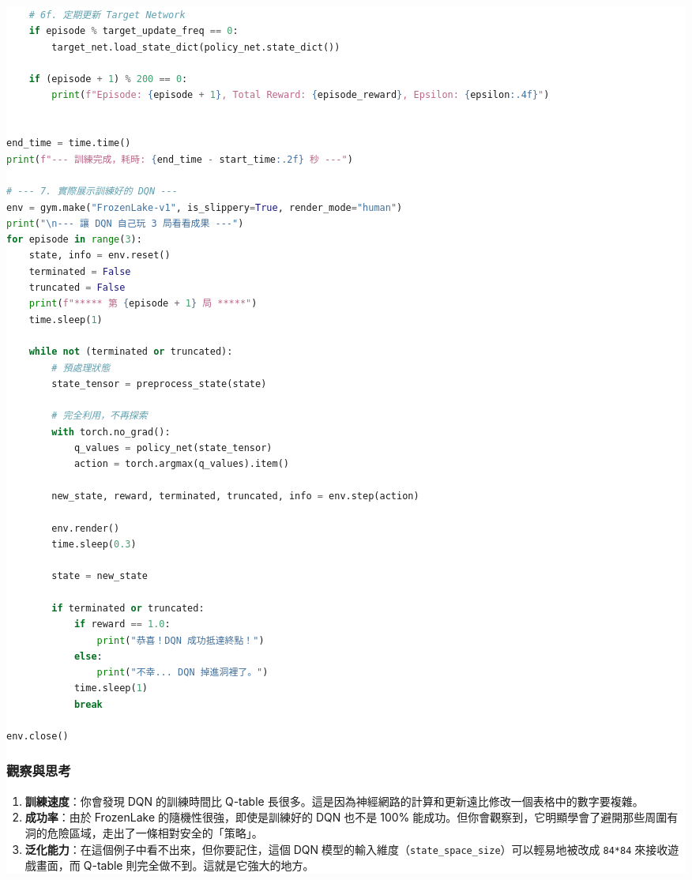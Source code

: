 ```python
    # 6f. 定期更新 Target Network
    if episode % target_update_freq == 0:
        target_net.load_state_dict(policy_net.state_dict())

    if (episode + 1) % 200 == 0:
        print(f"Episode: {episode + 1}, Total Reward: {episode_reward}, Epsilon: {epsilon:.4f}")


end_time = time.time()
print(f"--- 訓練完成，耗時: {end_time - start_time:.2f} 秒 ---")

# --- 7. 實際展示訓練好的 DQN ---
env = gym.make("FrozenLake-v1", is_slippery=True, render_mode="human")
print("\n--- 讓 DQN 自己玩 3 局看看成果 ---")
for episode in range(3):
    state, info = env.reset()
    terminated = False
    truncated = False
    print(f"***** 第 {episode + 1} 局 *****")
    time.sleep(1)

    while not (terminated or truncated):
        # 預處理狀態
        state_tensor = preprocess_state(state)
        
        # 完全利用，不再探索
        with torch.no_grad():
            q_values = policy_net(state_tensor)
            action = torch.argmax(q_values).item()
        
        new_state, reward, terminated, truncated, info = env.step(action)
        
        env.render()
        time.sleep(0.3)
        
        state = new_state
        
        if terminated or truncated:
            if reward == 1.0:
                print("恭喜！DQN 成功抵達終點！")
            else:
                print("不幸... DQN 掉進洞裡了。")
            time.sleep(1)
            break

env.close()
```

### 觀察與思考

1.  **訓練速度**：你會發現 DQN 的訓練時間比 Q-table 長很多。這是因為神經網路的計算和更新遠比修改一個表格中的數字要複雜。
2.  **成功率**：由於 FrozenLake 的隨機性很強，即使是訓練好的 DQN 也不是 100% 能成功。但你會觀察到，它明顯學會了避開那些周圍有洞的危險區域，走出了一條相對安全的「策略」。
3.  **泛化能力**：在這個例子中看不出來，但你要記住，這個 DQN 模型的輸入維度（`state_space_size`）可以輕易地被改成 `84*84` 來接收遊戲畫面，而 Q-table 則完全做不到。這就是它強大的地方。
